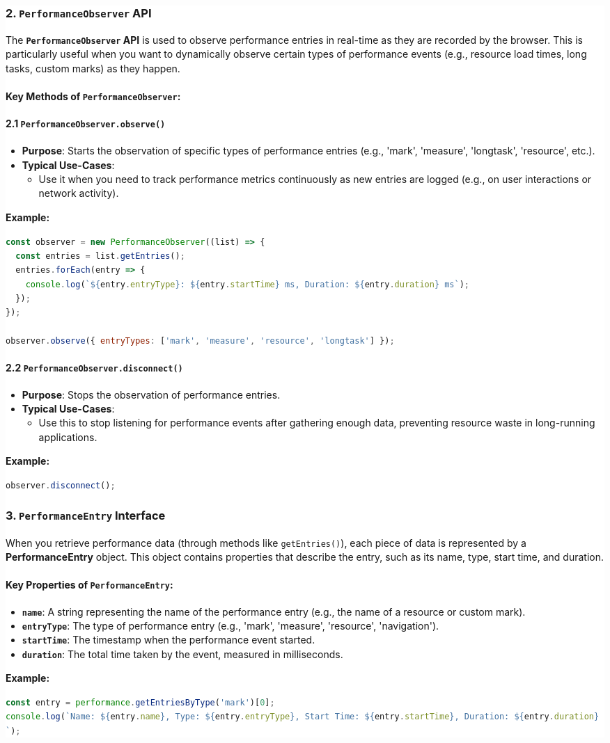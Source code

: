 ### 2. **`PerformanceObserver` API**
The **`PerformanceObserver` API** is used to observe performance entries in real-time as they are recorded by the browser. This is particularly useful when you want to dynamically observe certain types of performance events (e.g., resource load times, long tasks, custom marks) as they happen.

#### **Key Methods of `PerformanceObserver`:**

#### 2.1 **`PerformanceObserver.observe()`**
- **Purpose**: Starts the observation of specific types of performance entries (e.g., 'mark', 'measure', 'longtask', 'resource', etc.).
- **Typical Use-Cases**:
  - Use it when you need to track performance metrics continuously as new entries are logged (e.g., on user interactions or network activity).

**Example:**
```javascript
const observer = new PerformanceObserver((list) => {
  const entries = list.getEntries();
  entries.forEach(entry => {
    console.log(`${entry.entryType}: ${entry.startTime} ms, Duration: ${entry.duration} ms`);
  });
});

observer.observe({ entryTypes: ['mark', 'measure', 'resource', 'longtask'] });
```

#### 2.2 **`PerformanceObserver.disconnect()`**
- **Purpose**: Stops the observation of performance entries.
- **Typical Use-Cases**:
  - Use this to stop listening for performance events after gathering enough data, preventing resource waste in long-running applications.

**Example:**
```javascript
observer.disconnect();
```

### 3. **`PerformanceEntry` Interface**
When you retrieve performance data (through methods like `getEntries()`), each piece of data is represented by a **PerformanceEntry** object. This object contains properties that describe the entry, such as its name, type, start time, and duration.

#### **Key Properties of `PerformanceEntry`:**
- **`name`**: A string representing the name of the performance entry (e.g., the name of a resource or custom mark).
- **`entryType`**: The type of performance entry (e.g., 'mark', 'measure', 'resource', 'navigation').
- **`startTime`**: The timestamp when the performance event started.
- **`duration`**: The total time taken by the event, measured in milliseconds.

**Example:**
```javascript
const entry = performance.getEntriesByType('mark')[0];
console.log(`Name: ${entry.name}, Type: ${entry.entryType}, Start Time: ${entry.startTime}, Duration: ${entry.duration}`);
```
